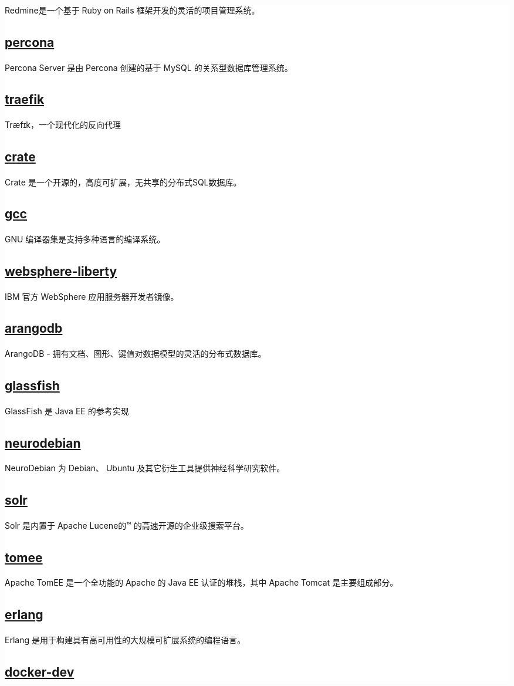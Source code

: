 Redmine是一个基于 Ruby on Rails 框架开发的灵活的项目管理系统。

## [percona](https://hub.docker.com/_/percona/)

Percona Server 是由 Percona 创建的基于 MySQL 的关系型数据库管理系统。

## [traefik](https://hub.docker.com/_/traefik/)

Træfɪk，一个现代化的反向代理

## [crate](https://hub.docker.com/_/crate/)

Crate 是一个开源的，高度可扩展，无共享的分布式SQL数据库。

## [gcc](https://hub.docker.com/_/gcc/)

GNU 编译器集是支持多种语言的编译系统。

## [websphere-liberty](https://hub.docker.com/_/websphere-liberty/)

IBM 官方 WebSphere 应用服务器开发者镜像。

## [arangodb](https://hub.docker.com/_/arangodb/)

ArangoDB - 拥有文档、图形、键值对数据模型的灵活的分布式数据库。

## [glassfish](https://hub.docker.com/_/glassfish/)

GlassFish 是 Java EE 的参考实现

## [neurodebian](https://hub.docker.com/_/neurodebian/)

NeuroDebian 为 Debian、 Ubuntu 及其它衍生工具提供神经科学研究软件。

## [solr](https://hub.docker.com/_/solr/)

Solr 是内置于 Apache Lucene的™ 的高速开源的企业级搜索平台。

## [tomee](https://hub.docker.com/_/tomee/)

Apache TomEE 是一个全功能的 Apache 的 Java EE 认证的堆栈，其中 Apache Tomcat 是主要组成部分。

## [erlang](https://hub.docker.com/_/erlang/)

Erlang 是用于构建具有高可用性的大规模可扩展系统的编程语言。

## [docker-dev](https://hub.docker.com/_/docker-dev/)
